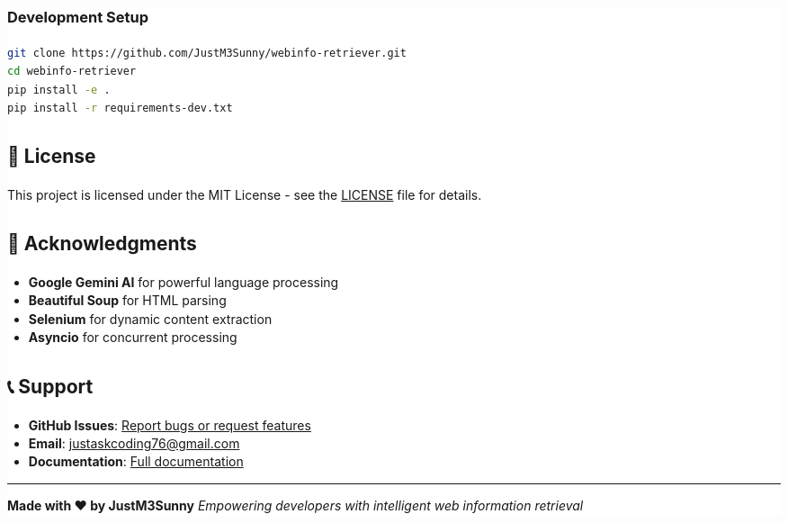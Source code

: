 ### **Development Setup**
```bash
git clone https://github.com/JustM3Sunny/webinfo-retriever.git
cd webinfo-retriever
pip install -e .
pip install -r requirements-dev.txt
```

## 📝 **License**

This project is licensed under the MIT License - see the [LICENSE](LICENSE) file for details.

## 🙏 **Acknowledgments**

- **Google Gemini AI** for powerful language processing
- **Beautiful Soup** for HTML parsing
- **Selenium** for dynamic content extraction
- **Asyncio** for concurrent processing

## 📞 **Support**

- **GitHub Issues**: [Report bugs or request features](https://github.com/JustM3Sunny/webinfo-retriever/issues)
- **Email**: justaskcoding76@gmail.com
- **Documentation**: [Full documentation](https://github.com/JustM3Sunny/webinfo-retriever/wiki)

---

**Made with ❤️ by JustM3Sunny**
*Empowering developers with intelligent web information retrieval*

